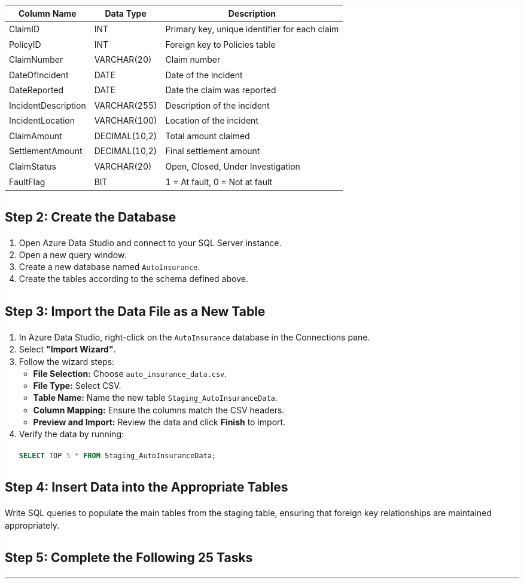 | Column Name | Data Type | Description |
|-------------|-----------|-------------|
| ClaimID | INT | Primary key, unique identifier for each claim |
| PolicyID | INT | Foreign key to Policies table |
| ClaimNumber | VARCHAR(20) | Claim number |
| DateOfIncident | DATE | Date of the incident |
| DateReported | DATE | Date the claim was reported |
| IncidentDescription | VARCHAR(255) | Description of the incident |
| IncidentLocation | VARCHAR(100) | Location of the incident |
| ClaimAmount | DECIMAL(10,2) | Total amount claimed |
| SettlementAmount | DECIMAL(10,2) | Final settlement amount |
| ClaimStatus | VARCHAR(20) | Open, Closed, Under Investigation |
| FaultFlag | BIT | 1 = At fault, 0 = Not at fault |

## Step 2: Create the Database

1. Open Azure Data Studio and connect to your SQL Server instance.
2. Open a new query window.
3. Create a new database named `AutoInsurance`.
4. Create the tables according to the schema defined above.

## Step 3: Import the Data File as a New Table

1. In Azure Data Studio, right-click on the `AutoInsurance` database in the Connections pane.
2. Select **"Import Wizard"**.
3. Follow the wizard steps:
   - **File Selection:** Choose `auto_insurance_data.csv`.
   - **File Type:** Select CSV.
   - **Table Name:** Name the new table `Staging_AutoInsuranceData`.
   - **Column Mapping:** Ensure the columns match the CSV headers.
   - **Preview and Import:** Review the data and click **Finish** to import.
4. Verify the data by running:
   ```sql
   SELECT TOP 5 * FROM Staging_AutoInsuranceData;
   ```

## Step 4: Insert Data into the Appropriate Tables

Write SQL queries to populate the main tables from the staging table, ensuring that foreign key relationships are maintained appropriately.

## Step 5: Complete the Following 25 Tasks

---